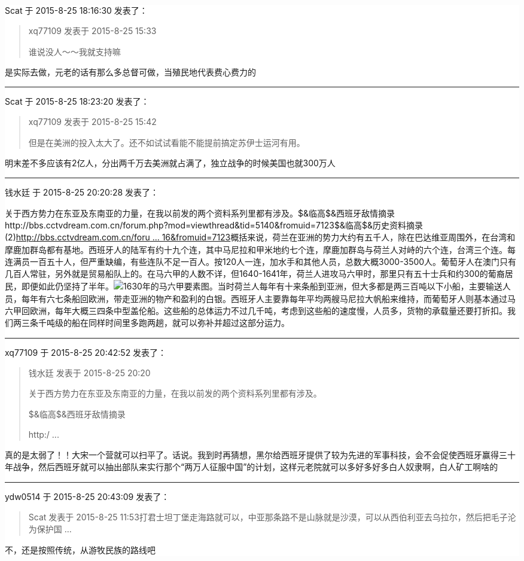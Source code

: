 Scat 于 2015-8-25 18:16:30 发表了：

> xq77109 发表于 2015-8-25 15:33
> 
> 谁说没人～～我就支持嘛



是实际去做，元老的话有那么多总督可做，当殖民地代表费心费力的

---------

Scat 于 2015-8-25 18:23:20 发表了：

> xq77109 发表于 2015-8-25 15:42
> 
> 但是在美洲的投入太大了。还不如试试看能不能提前搞定苏伊士运河有用。



明末差不多应该有2亿人，分出两千万去美洲就占满了，独立战争的时候美国也就300万人

---------

钱水廷 于 2015-8-25 20:20:28 发表了：

关于西方势力在东亚及东南亚的力量，在我以前发的两个资料系列里都有涉及。\$&临高\$&西班牙敌情摘录http://bbs.cctvdream.com.cn/forum.php?mod=viewthread&tid=5140&fromuid=7123\$&临高\$&历史资料摘录(2)[http://bbs.cctvdream.com.cn/foru ... 16&fromuid=7123](http://bbs.cctvdream.com.cn/forum.php?mod=viewthread&tid=7916&fromuid=7123)概括来说，荷兰在亚洲的势力大约有五千人，除在巴达维亚周围外，在台湾和摩鹿加群岛都有基地。西班牙人的陆军有约十九个连，其中马尼拉和甲米地约七个连，摩鹿加群岛与荷兰人对峙的六个连，台湾三个连。每连满员一百五十人，但严重缺编，有些连队不足一百人。按120人一连，加水手和其他人员，总数大概3000-3500人。葡萄牙人在澳门只有几百人常驻，另外就是贸易船队上的。在马六甲的人数不详，但1640-1641年，荷兰人进攻马六甲时，那里只有五十士兵和约300的葡裔居民，即便如此仍坚持了半年。![](https://upload.wikimedia.org/wikipedia/commons/8/8f/Malacca_1630.jpg)1630年的马六甲要素图。当时荷兰人每年有十来条船到亚洲，但大多都是两三百吨以下小船，主要输送人员，每年有六七条船回欧洲，带走亚洲的物产和盈利的白银。西班牙人主要靠每年平均两艘马尼拉大帆船来维持，而葡萄牙人则基本通过马六甲回欧洲，每年大概三四条中型盖伦船。这些船的总体运力不过几千吨，考虑到这些船的速度慢，人员多，货物的承载量还要打折扣。我们两三条千吨级的船在同样时间里多跑两趟，就可以弥补并超过这部分运力。

---------

xq77109 于 2015-8-25 20:42:52 发表了：

> 钱水廷 发表于 2015-8-25 20:20
> 
> 关于西方势力在东亚及东南亚的力量，在我以前发的两个资料系列里都有涉及。
> 
> \$&临高\$&西班牙敌情摘录
> 
> http:/ ...



真的是太弱了！！大宋一个营就可以扫平了。话说。我到时再猜想，黑尔给西班牙提供了较为先进的军事科技，会不会促使西班牙赢得三十年战争，然后西班牙就可以抽出部队来实行那个“两万人征服中国”的计划，这样元老院就可以多好多好多白人奴隶啊，白人矿工啊啥的

---------

ydw0514 于 2015-8-25 20:43:09 发表了：

> Scat 发表于 2015-8-25 11:53打君士坦丁堡走海路就可以，中亚那条路不是山脉就是沙漠，可以从西伯利亚去乌拉尔，然后把毛子沦为保护国 ...



不，还是按照传统，从游牧民族的路线吧
